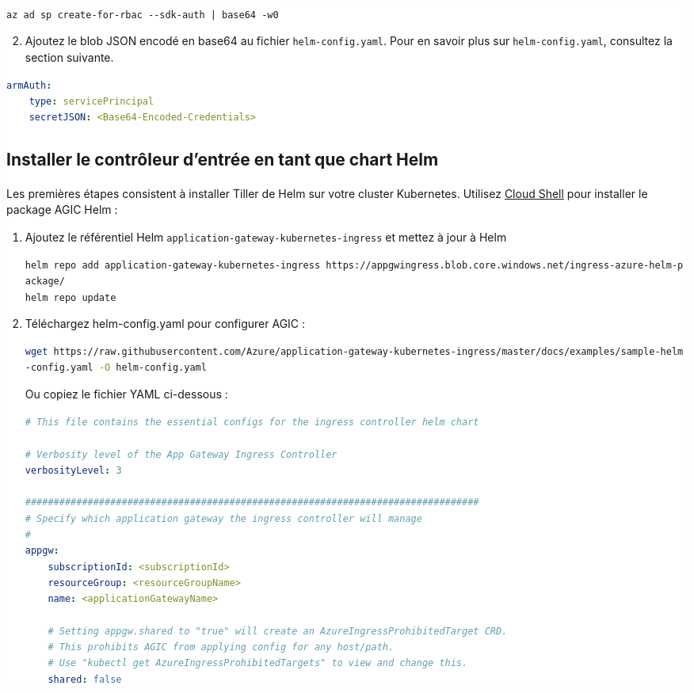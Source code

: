 ```azurecli
az ad sp create-for-rbac --sdk-auth | base64 -w0
```

2. Ajoutez le blob JSON encodé en base64 au fichier `helm-config.yaml`. Pour en savoir plus sur `helm-config.yaml`, consultez la section suivante.
```yaml
armAuth:
    type: servicePrincipal
    secretJSON: <Base64-Encoded-Credentials>
```

## <a name="install-ingress-controller-as-a-helm-chart"></a>Installer le contrôleur d’entrée en tant que chart Helm
Les premières étapes consistent à installer Tiller de Helm sur votre cluster Kubernetes. Utilisez [Cloud Shell](https://shell.azure.com/) pour installer le package AGIC Helm :

1. Ajoutez le référentiel Helm `application-gateway-kubernetes-ingress` et mettez à jour à Helm

    ```bash
    helm repo add application-gateway-kubernetes-ingress https://appgwingress.blob.core.windows.net/ingress-azure-helm-package/
    helm repo update
    ```

1. Téléchargez helm-config.yaml pour configurer AGIC :
    ```bash
    wget https://raw.githubusercontent.com/Azure/application-gateway-kubernetes-ingress/master/docs/examples/sample-helm-config.yaml -O helm-config.yaml
    ```
    Ou copiez le fichier YAML ci-dessous : 
    
    ```yaml
    # This file contains the essential configs for the ingress controller helm chart

    # Verbosity level of the App Gateway Ingress Controller
    verbosityLevel: 3
    
    ################################################################################
    # Specify which application gateway the ingress controller will manage
    #
    appgw:
        subscriptionId: <subscriptionId>
        resourceGroup: <resourceGroupName>
        name: <applicationGatewayName>
    
        # Setting appgw.shared to "true" will create an AzureIngressProhibitedTarget CRD.
        # This prohibits AGIC from applying config for any host/path.
        # Use "kubectl get AzureIngressProhibitedTargets" to view and change this.
        shared: false
    